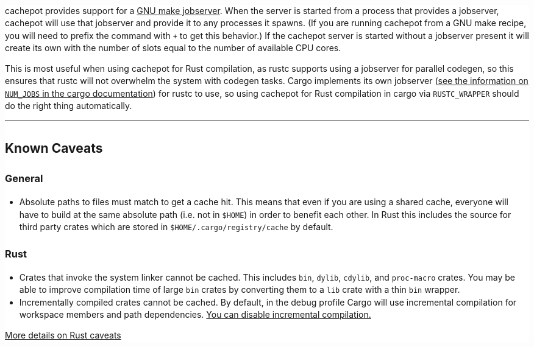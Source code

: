 cachepot provides support for a [GNU make jobserver](https://www.gnu.org/software/make/manual/html_node/Job-Slots.html). When the server is started from a process that provides a jobserver, cachepot will use that jobserver and provide it to any processes it spawns. (If you are running cachepot from a GNU make recipe, you will need to prefix the command with `+` to get this behavior.) If the cachepot server is started without a jobserver present it will create its own with the number of slots equal to the number of available CPU cores.

This is most useful when using cachepot for Rust compilation, as rustc supports using a jobserver for parallel codegen, so this ensures that rustc will not overwhelm the system with codegen tasks. Cargo implements its own jobserver ([see the information on `NUM_JOBS` in the cargo documentation](https://doc.rust-lang.org/stable/cargo/reference/environment-variables.html#environment-variables-cargo-sets-for-build-scripts)) for rustc to use, so using cachepot for Rust compilation in cargo via `RUSTC_WRAPPER` should do the right thing automatically.

---

Known Caveats
-------------

### General

* Absolute paths to files must match to get a cache hit. This means that even if you are using a shared cache, everyone will have to build at the same absolute path (i.e. not in `$HOME`) in order to benefit each other. In Rust this includes the source for third party crates which are stored in `$HOME/.cargo/registry/cache` by default.

### Rust

* Crates that invoke the system linker cannot be cached. This includes `bin`, `dylib`, `cdylib`, and `proc-macro` crates. You may be able to improve compilation time of large `bin` crates by converting them to a `lib` crate with a thin `bin` wrapper.
* Incrementally compiled crates cannot be cached. By default, in the debug profile Cargo will use incremental compilation for workspace members and path dependencies. [You can disable incremental compilation.](https://doc.rust-lang.org/cargo/reference/profiles.html#incremental)

[More details on Rust caveats](/docs/Rust.md)
